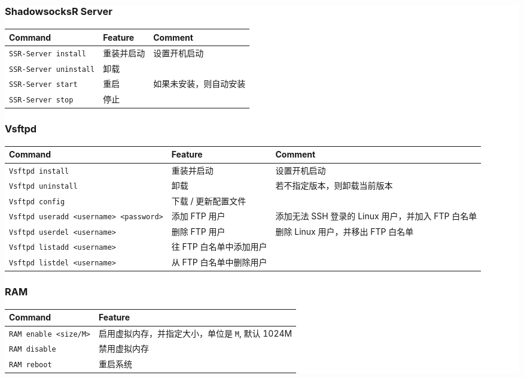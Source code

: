 ### ShadowsocksR Server

| Command                | Feature   | Comment               |
|:-----------------------|:----------|:----------------------|
| `SSR-Server install`   | 重装并启动 | 设置开机启动           |
| `SSR-Server uninstall` | 卸载      |                       |
| `SSR-Server start`     | 重启      | 如果未安装，则自动安装 |
| `SSR-Server stop`      | 停止      |                       |

### Vsftpd

| Command                                | Feature                | Comment                                        |
|:---------------------------------------|:-----------------------|:-----------------------------------------------|
| `Vsftpd install`                       | 重装并启动              | 设置开机启动                                    |
| `Vsftpd uninstall`                     | 卸载                   | 若不指定版本，则卸载当前版本                     |
| `Vsftpd config`                        | 下载 / 更新配置文件     |                                                |
| `Vsftpd useradd <username> <password>` | 添加 FTP 用户           | 添加无法 SSH 登录的 Linux 用户，并加入 FTP 白名单 |
| `Vsftpd userdel <username>`            | 删除 FTP 用户           | 删除 Linux 用户，并移出 FTP 白名单               |
| `Vsftpd listadd <username>`            | 往 FTP 白名单中添加用户 |                                                |
| `Vsftpd listdel <username>`            | 从 FTP 白名单中删除用户 |                                                |

### RAM

| Command               | Feature                                       |
|:----------------------|:----------------------------------------------|
| `RAM enable <size/M>` | 启用虚拟内存，并指定大小，单位是 `M`, 默认 1024M |
| `RAM disable`         | 禁用虚拟内存                                   |
| `RAM reboot`          | 重启系统                                       |
